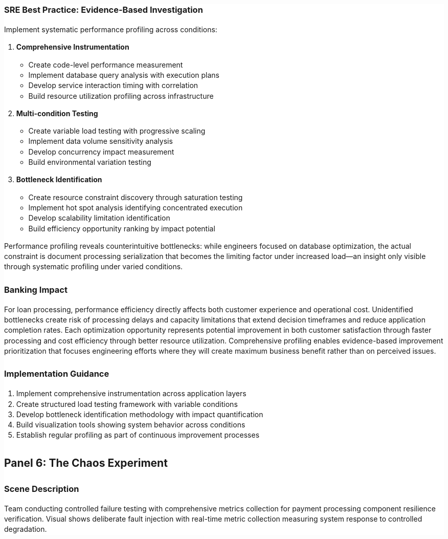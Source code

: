 ### SRE Best Practice: Evidence-Based Investigation

Implement systematic performance profiling across conditions:

1. **Comprehensive Instrumentation**

   - Create code-level performance measurement
   - Implement database query analysis with execution plans
   - Develop service interaction timing with correlation
   - Build resource utilization profiling across infrastructure

2. **Multi-condition Testing**

   - Create variable load testing with progressive scaling
   - Implement data volume sensitivity analysis
   - Develop concurrency impact measurement
   - Build environmental variation testing

3. **Bottleneck Identification**

   - Create resource constraint discovery through saturation testing
   - Implement hot spot analysis identifying concentrated execution
   - Develop scalability limitation identification
   - Build efficiency opportunity ranking by impact potential

Performance profiling reveals counterintuitive bottlenecks: while engineers focused on database optimization, the actual constraint is document processing serialization that becomes the limiting factor under increased load—an insight only visible through systematic profiling under varied conditions.

### Banking Impact

For loan processing, performance efficiency directly affects both customer experience and operational cost. Unidentified bottlenecks create risk of processing delays and capacity limitations that extend decision timeframes and reduce application completion rates. Each optimization opportunity represents potential improvement in both customer satisfaction through faster processing and cost efficiency through better resource utilization. Comprehensive profiling enables evidence-based improvement prioritization that focuses engineering efforts where they will create maximum business benefit rather than on perceived issues.

### Implementation Guidance

1. Implement comprehensive instrumentation across application layers
2. Create structured load testing framework with variable conditions
3. Develop bottleneck identification methodology with impact quantification
4. Build visualization tools showing system behavior across conditions
5. Establish regular profiling as part of continuous improvement processes

## Panel 6: The Chaos Experiment

### Scene Description

 Team conducting controlled failure testing with comprehensive metrics collection for payment processing component resilience verification. Visual shows deliberate fault injection with real-time metric collection measuring system response to controlled degradation.
